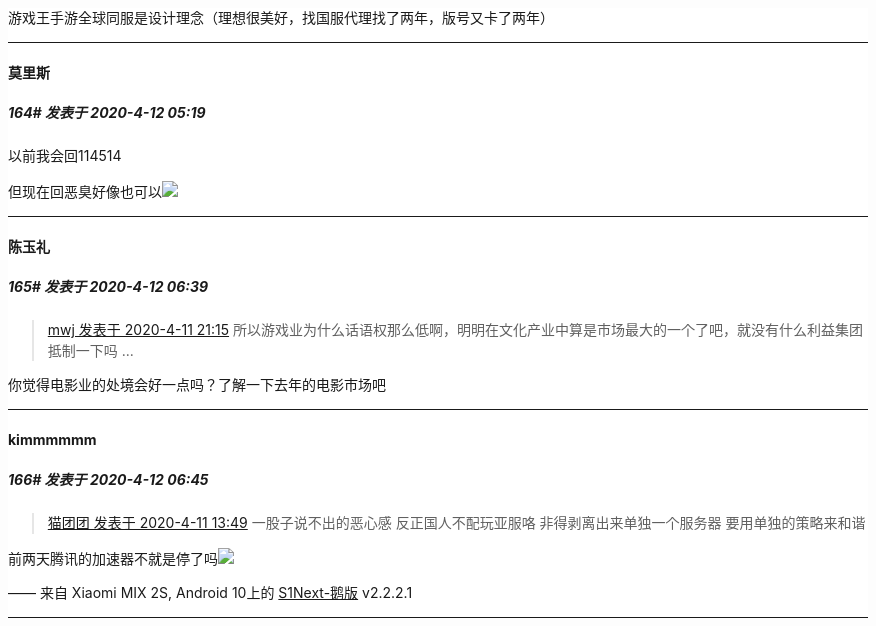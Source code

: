 游戏王手游全球同服是设计理念（理想很美好，找国服代理找了两年，版号又卡了两年）







*****

####  莫里斯  
##### 164#       发表于 2020-4-12 05:19




以前我会回114514

但现在回恶臭好像也可以<img src="https://static.saraba1st.com/image/smiley/face2017/065.png" referrerpolicy="no-referrer">







*****

####  陈玉礼  
##### 165#       发表于 2020-4-12 06:39



<blockquote><a href="httphttps://bbs.saraba1st.com/2b/forum.php?mod=redirect&amp;goto=findpost&amp;pid=47049695&amp;ptid=1923595" target="_blank">mwj 发表于 2020-4-11 21:15</a>
所以游戏业为什么话语权那么低啊，明明在文化产业中算是市场最大的一个了吧，就没有什么利益集团抵制一下吗 ...</blockquote>
你觉得电影业的处境会好一点吗？了解一下去年的电影市场吧







*****

####  kimmmmmm  
##### 166#       发表于 2020-4-12 06:45



<blockquote><a href="httphttps://bbs.saraba1st.com/2b/forum.php?mod=redirect&amp;goto=findpost&amp;pid=47046063&amp;ptid=1923595" target="_blank">猫团团 发表于 2020-4-11 13:49</a>
一股子说不出的恶心感
反正国人不配玩亚服咯
非得剥离出来单独一个服务器 要用单独的策略来和谐</blockquote>
前两天腾讯的加速器不就是停了吗<img src="https://static.saraba1st.com/image/smiley/face2017/034.png" referrerpolicy="no-referrer">

—— 来自 Xiaomi MIX 2S, Android 10上的 [S1Next-鹅版](https://github.com/ykrank/S1-Next/releases) v2.2.2.1







*****
